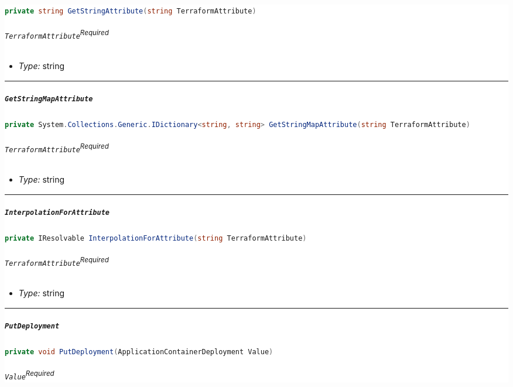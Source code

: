 ```csharp
private string GetStringAttribute(string TerraformAttribute)
```

###### `TerraformAttribute`<sup>Required</sup> <a name="TerraformAttribute" id="@cdktf/provider-oraclepaas.applicationContainer.ApplicationContainer.getStringAttribute.parameter.terraformAttribute"></a>

- *Type:* string

---

##### `GetStringMapAttribute` <a name="GetStringMapAttribute" id="@cdktf/provider-oraclepaas.applicationContainer.ApplicationContainer.getStringMapAttribute"></a>

```csharp
private System.Collections.Generic.IDictionary<string, string> GetStringMapAttribute(string TerraformAttribute)
```

###### `TerraformAttribute`<sup>Required</sup> <a name="TerraformAttribute" id="@cdktf/provider-oraclepaas.applicationContainer.ApplicationContainer.getStringMapAttribute.parameter.terraformAttribute"></a>

- *Type:* string

---

##### `InterpolationForAttribute` <a name="InterpolationForAttribute" id="@cdktf/provider-oraclepaas.applicationContainer.ApplicationContainer.interpolationForAttribute"></a>

```csharp
private IResolvable InterpolationForAttribute(string TerraformAttribute)
```

###### `TerraformAttribute`<sup>Required</sup> <a name="TerraformAttribute" id="@cdktf/provider-oraclepaas.applicationContainer.ApplicationContainer.interpolationForAttribute.parameter.terraformAttribute"></a>

- *Type:* string

---

##### `PutDeployment` <a name="PutDeployment" id="@cdktf/provider-oraclepaas.applicationContainer.ApplicationContainer.putDeployment"></a>

```csharp
private void PutDeployment(ApplicationContainerDeployment Value)
```

###### `Value`<sup>Required</sup> <a name="Value" id="@cdktf/provider-oraclepaas.applicationContainer.ApplicationContainer.putDeployment.parameter.value"></a>
